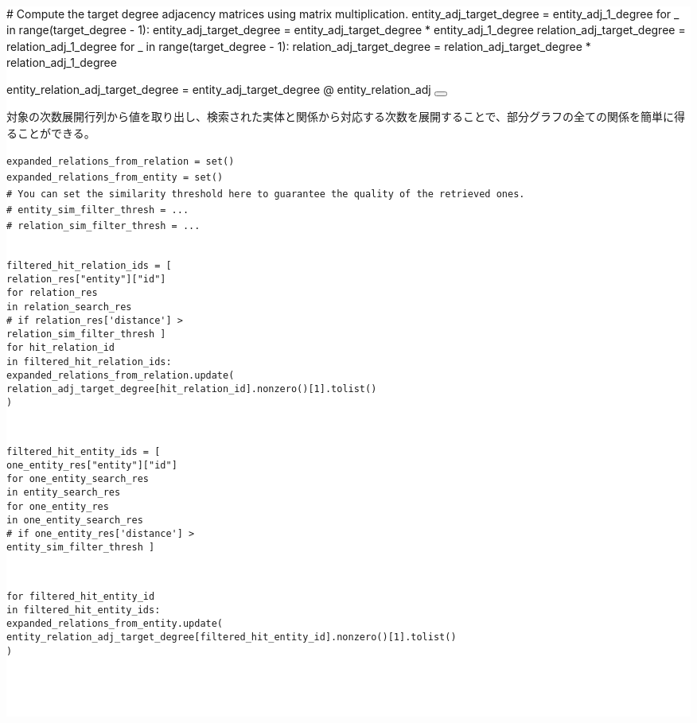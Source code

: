 <span class="hljs-comment"># Compute the target degree adjacency matrices using matrix multiplication.</span>
entity_adj_target_degree = entity_adj_1_degree
<span class="hljs-keyword">for</span> _ <span class="hljs-keyword">in</span> <span class="hljs-built_in">range</span>(target_degree - <span class="hljs-number">1</span>):
    entity_adj_target_degree = entity_adj_target_degree * entity_adj_1_degree
relation_adj_target_degree = relation_adj_1_degree
<span class="hljs-keyword">for</span> _ <span class="hljs-keyword">in</span> <span class="hljs-built_in">range</span>(target_degree - <span class="hljs-number">1</span>):
    relation_adj_target_degree = relation_adj_target_degree * relation_adj_1_degree

entity_relation_adj_target_degree = entity_adj_target_degree @ entity_relation_adj
<button class="copy-code-btn"></button></code></pre>
<p>対象の次数展開行列から値を取り出し、検索された実体と関係から対応する次数を展開することで、部分グラフの全ての関係を簡単に得ることができる。</p>
<pre><code translate="no" class="language-python">expanded_relations_from_relation = <span class="hljs-built_in">set</span>()
expanded_relations_from_entity = <span class="hljs-built_in">set</span>()
<span class="hljs-comment"># You can set the similarity threshold here to guarantee the quality of the retrieved ones.</span>
<span class="hljs-comment"># entity_sim_filter_thresh = ...</span>
<span class="hljs-comment"># relation_sim_filter_thresh = ...</span>

filtered_hit_relation_ids = [
    relation_res[<span class="hljs-string">&quot;entity&quot;</span>][<span class="hljs-string">&quot;id&quot;</span>]
    <span class="hljs-keyword">for</span> relation_res <span class="hljs-keyword">in</span> relation_search_res
    <span class="hljs-comment"># if relation_res[&#x27;distance&#x27;] &gt; relation_sim_filter_thresh</span>
]
<span class="hljs-keyword">for</span> hit_relation_id <span class="hljs-keyword">in</span> filtered_hit_relation_ids:
    expanded_relations_from_relation.update(
        relation_adj_target_degree[hit_relation_id].nonzero()[<span class="hljs-number">1</span>].tolist()
    )

filtered_hit_entity_ids = [
    one_entity_res[<span class="hljs-string">&quot;entity&quot;</span>][<span class="hljs-string">&quot;id&quot;</span>]
    <span class="hljs-keyword">for</span> one_entity_search_res <span class="hljs-keyword">in</span> entity_search_res
    <span class="hljs-keyword">for</span> one_entity_res <span class="hljs-keyword">in</span> one_entity_search_res
    <span class="hljs-comment"># if one_entity_res[&#x27;distance&#x27;] &gt; entity_sim_filter_thresh</span>
]

<span class="hljs-keyword">for</span> filtered_hit_entity_id <span class="hljs-keyword">in</span> filtered_hit_entity_ids:
    expanded_relations_from_entity.update(
        entity_relation_adj_target_degree[filtered_hit_entity_id].nonzero()[<span class="hljs-number">1</span>].tolist()
    )
